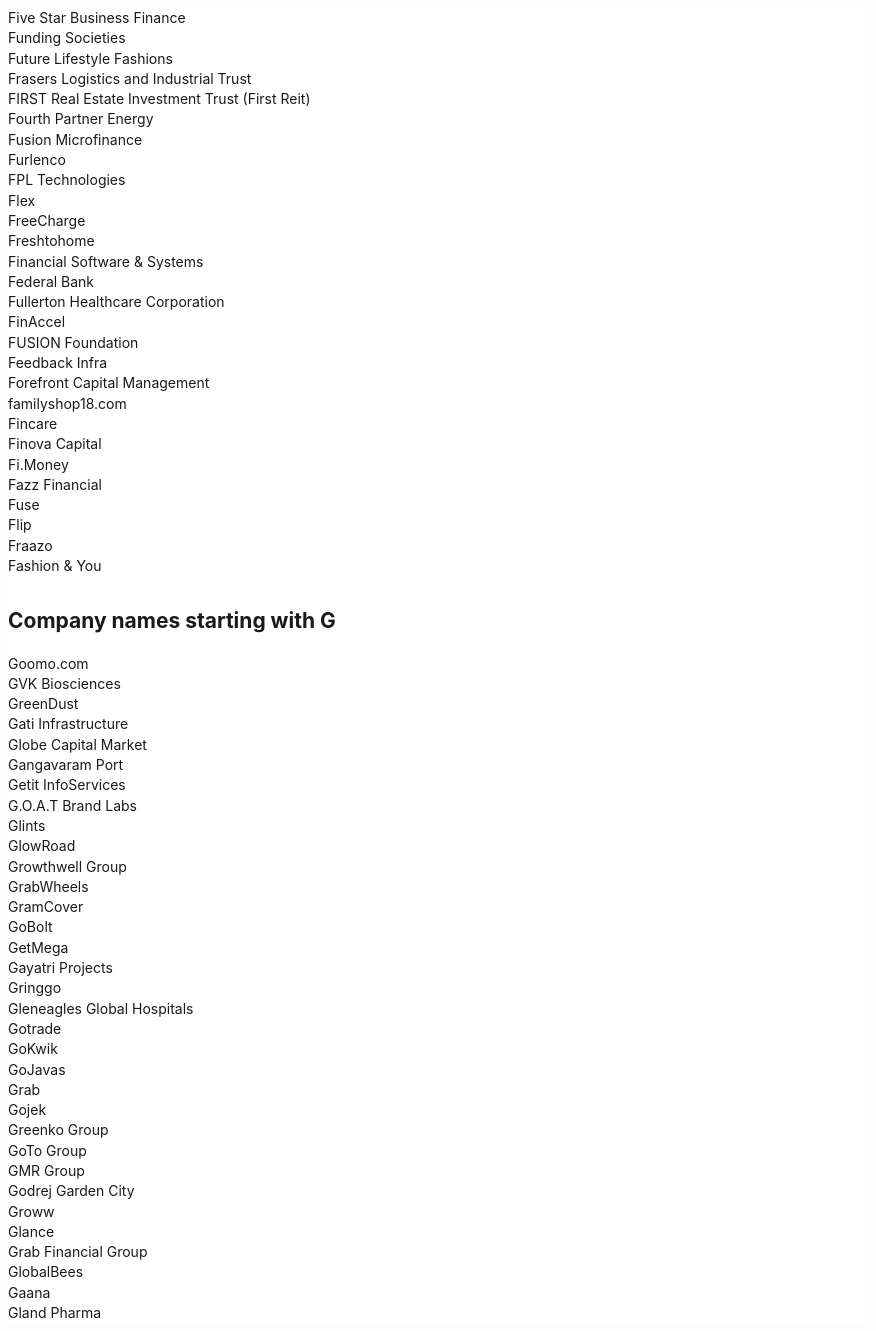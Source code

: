 Five Star Business Finance  
Funding Societies  
Future Lifestyle Fashions  
Frasers Logistics and Industrial Trust  
FIRST Real Estate Investment Trust (First Reit)  
Fourth Partner Energy  
Fusion Microfinance  
Furlenco  
FPL Technologies  
Flex  
FreeCharge  
Freshtohome  
Financial Software & Systems  
Federal Bank  
Fullerton Healthcare Corporation  
FinAccel  
FUSION Foundation  
Feedback Infra  
Forefront Capital Management  
familyshop18.com  
Fincare  
Finova Capital  
Fi.Money  
Fazz Financial  
Fuse  
Flip  
Fraazo  
Fashion & You  
## Company names starting with G
Goomo.com  
GVK Biosciences  
GreenDust  
Gati Infrastructure  
Globe Capital Market  
Gangavaram Port  
Getit InfoServices  
G.O.A.T Brand Labs  
Glints  
GlowRoad  
Growthwell Group  
GrabWheels  
GramCover  
GoBolt  
GetMega  
Gayatri Projects  
Gringgo  
Gleneagles Global Hospitals  
Gotrade  
GoKwik  
GoJavas  
Grab  
Gojek  
Greenko Group  
GoTo Group  
GMR Group  
Godrej Garden City  
Groww  
Glance  
Grab Financial Group  
GlobalBees  
Gaana  
Gland Pharma  